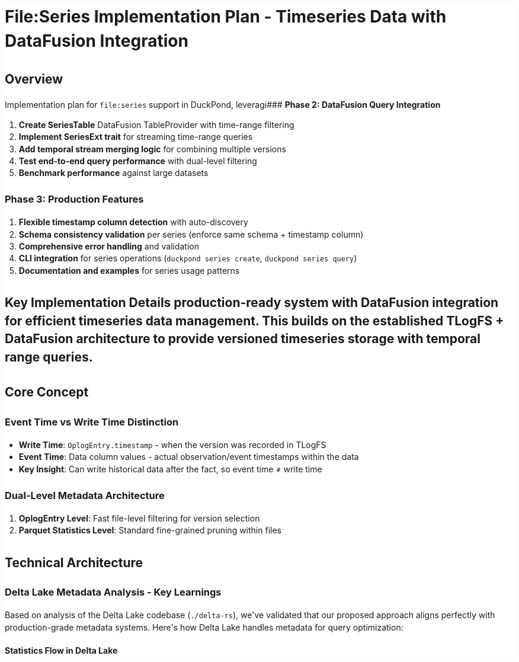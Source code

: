 # File:Series Implementation Plan - Timeseries Data with DataFusion Integration

## Overview

Implementation plan for `file:series` support in DuckPond, leveragi### **Phase 2: DataFusion Query Integration**  
1. **Create SeriesTable** DataFusion TableProvider with time-range filtering
2. **Implement SeriesExt trait** for streaming time-range queries
3. **Add temporal stream merging logic** for combining multiple versions
4. **Test end-to-end query performance** with dual-level filtering
5. **Benchmark performance** against large datasets

### **Phase 3: Production Features**
1. **Flexible timestamp column detection** with auto-discovery
2. **Schema consistency validation** per series (enforce same schema + timestamp column)
3. **Comprehensive error handling** and validation
4. **CLI integration** for series operations (`duckpond series create`, `duckpond series query`)
5. **Documentation and examples** for series usage patterns

## Key Implementation Details production-ready system with DataFusion integration for efficient timeseries data management. This builds on the established TLogFS + DataFusion architecture to provide versioned timeseries storage with temporal range queries.

## Core Concept

### Event Time vs Write Time Distinction
- **Write Time**: `OplogEntry.timestamp` - when the version was recorded in TLogFS
- **Event Time**: Data column values - actual observation/event timestamps within the data
- **Key Insight**: Can write historical data after the fact, so event time ≠ write time

### Dual-Level Metadata Architecture
1. **OplogEntry Level**: Fast file-level filtering for version selection
2. **Parquet Statistics Level**: Standard fine-grained pruning within files

## Technical Architecture

### Delta Lake Metadata Analysis - Key Learnings

Based on analysis of the Delta Lake codebase (`./delta-rs`), we've validated that our proposed approach aligns perfectly with production-grade metadata systems. Here's how Delta Lake handles metadata for query optimization:

#### **Statistics Flow in Delta Lake**
